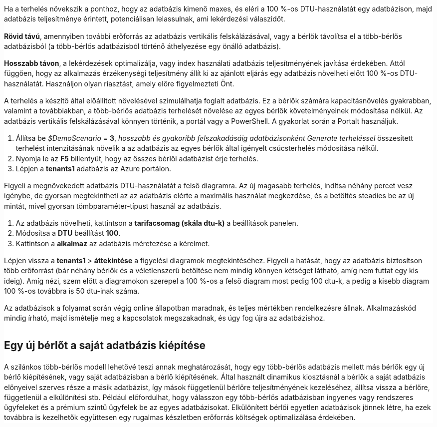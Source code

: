 Ha a terhelés növekszik a ponthoz, hogy az adatbázis kimenő maxes, és eléri a 100 %-os DTU-használatát egy adatbázison, majd adatbázis teljesítménye érintett, potenciálisan lelassulnak, ami lekérdezési válaszidőt.

**Rövid távú**, amennyiben további erőforrás az adatbázis vertikális felskálázásával, vagy a bérlők távolítsa el a több-bérlős adatbázisból (a több-bérlős adatbázisból történő áthelyezése egy önálló adatbázis).

**Hosszabb távon**, a lekérdezések optimalizálja, vagy index használati adatbázis teljesítményének javítása érdekében. Attól függően, hogy az alkalmazás érzékenységi teljesítmény állít ki az ajánlott eljárás egy adatbázis növelheti előtt 100 %-os DTU-használatát. Használjon olyan riasztást, amely előre figyelmezteti Önt.

A terhelés a készítő által előállított növelésével szimulálhatja foglalt adatbázis. Ez a bérlők számára kapacitásnövelés gyakrabban, valamint a továbbiakban, a több-bérlős adatbázis terhelését növelése az egyes bérlők követelményeinek módosítása nélkül. Az adatbázis vertikális felskálázásával könnyen történik, a portál vagy a PowerShell. A gyakorlat során a Portalt használjuk.

1. Állítsa be *$DemoScenario* = **3**, _hosszabb és gyakoribb felszakadásáig adatbázisonként Generate terheléssel_ összesített terhelést intenzitásának növelik a az adatbázis az egyes bérlők által igényelt csúcsterhelés módosítása nélkül.
1. Nyomja le az **F5** billentyűt, hogy az összes bérlői adatbázist érje terhelés.
1. Lépjen a **tenants1** adatbázis az Azure portálon.

Figyeli a megnövekedett adatbázis DTU-használatát a felső diagramra. Az új magasabb terhelés, indítsa néhány percet vesz igénybe, de gyorsan megtekintheti az az adatbázis elérte a maximális használat megkezdése, és a betöltés steadies be az új mintát, mivel gyorsan tömbparaméter-típust használ az adatbázis.

1. Az adatbázis növelheti, kattintson a **tarifacsomag (skála dtu-k)** a beállítások panelen.
1. Módosítsa a **DTU** beállítást **100**. 
1. Kattintson a **alkalmaz** az adatbázis méretezése a kérelmet.

Lépjen vissza a **tenants1** > **áttekintése** a figyelési diagramok megtekintéséhez. Figyeli a hatását, hogy az adatbázis biztosítson több erőforrást (bár néhány bérlők és a véletlenszerű betöltése nem mindig könnyen kétséget látható, amíg nem futtat egy kis ideig). Amíg nézi, szem előtt a diagramokon szerepel a 100 %-os a felső diagram most pedig 100 dtu-k, a pedig a kisebb diagram 100 %-os továbbra is 50 dtu-inak száma.

Az adatbázisok a folyamat során végig online állapotban maradnak, és teljes mértékben rendelkezésre állnak. Alkalmazáskód mindig írható, majd ismételje meg a kapcsolatok megszakadnak, és úgy fog újra az adatbázishoz.

## <a name="provision-a-new-tenant-in-its-own-database"></a>Egy új bérlőt a saját adatbázis kiépítése 

A szilánkos több-bérlős modell lehetővé teszi annak meghatározását, hogy egy több-bérlős adatbázis mellett más bérlők egy új bérlő kiépítésének, vagy saját adatbázisban a bérlő kiépítésének. Által használt dinamikus kiosztásnál a bérlők a saját adatbázis előnyeivel szerves része a másik adatbázist, így mások függetlenül bérlőre teljesítményének kezeléséhez, állítsa vissza a bérlőre, függetlenül a elkülönítési stb. Például előfordulhat, hogy válasszon egy több-bérlős adatbázisban ingyenes vagy rendszeres ügyfeleket és a prémium szintű ügyfelek be az egyes adatbázisokat.  Elkülönített bérlői egyetlen adatbázisok jönnek létre, ha ezek továbbra is kezelhetők együttesen egy rugalmas készletben erőforrás költségek optimalizálása érdekében.
